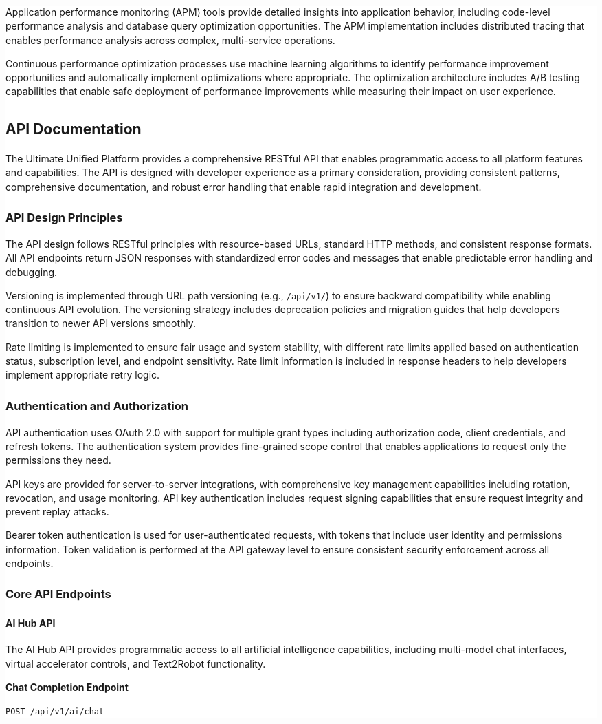 Application performance monitoring (APM) tools provide detailed insights into application behavior, including code-level performance analysis and database query optimization opportunities. The APM implementation includes distributed tracing that enables performance analysis across complex, multi-service operations.

Continuous performance optimization processes use machine learning algorithms to identify performance improvement opportunities and automatically implement optimizations where appropriate. The optimization architecture includes A/B testing capabilities that enable safe deployment of performance improvements while measuring their impact on user experience.


## API Documentation

The Ultimate Unified Platform provides a comprehensive RESTful API that enables programmatic access to all platform features and capabilities. The API is designed with developer experience as a primary consideration, providing consistent patterns, comprehensive documentation, and robust error handling that enable rapid integration and development.

### API Design Principles

The API design follows RESTful principles with resource-based URLs, standard HTTP methods, and consistent response formats. All API endpoints return JSON responses with standardized error codes and messages that enable predictable error handling and debugging.

Versioning is implemented through URL path versioning (e.g., `/api/v1/`) to ensure backward compatibility while enabling continuous API evolution. The versioning strategy includes deprecation policies and migration guides that help developers transition to newer API versions smoothly.

Rate limiting is implemented to ensure fair usage and system stability, with different rate limits applied based on authentication status, subscription level, and endpoint sensitivity. Rate limit information is included in response headers to help developers implement appropriate retry logic.

### Authentication and Authorization

API authentication uses OAuth 2.0 with support for multiple grant types including authorization code, client credentials, and refresh tokens. The authentication system provides fine-grained scope control that enables applications to request only the permissions they need.

API keys are provided for server-to-server integrations, with comprehensive key management capabilities including rotation, revocation, and usage monitoring. API key authentication includes request signing capabilities that ensure request integrity and prevent replay attacks.

Bearer token authentication is used for user-authenticated requests, with tokens that include user identity and permissions information. Token validation is performed at the API gateway level to ensure consistent security enforcement across all endpoints.

### Core API Endpoints

#### AI Hub API

The AI Hub API provides programmatic access to all artificial intelligence capabilities, including multi-model chat interfaces, virtual accelerator controls, and Text2Robot functionality.

**Chat Completion Endpoint**
```
POST /api/v1/ai/chat
```
